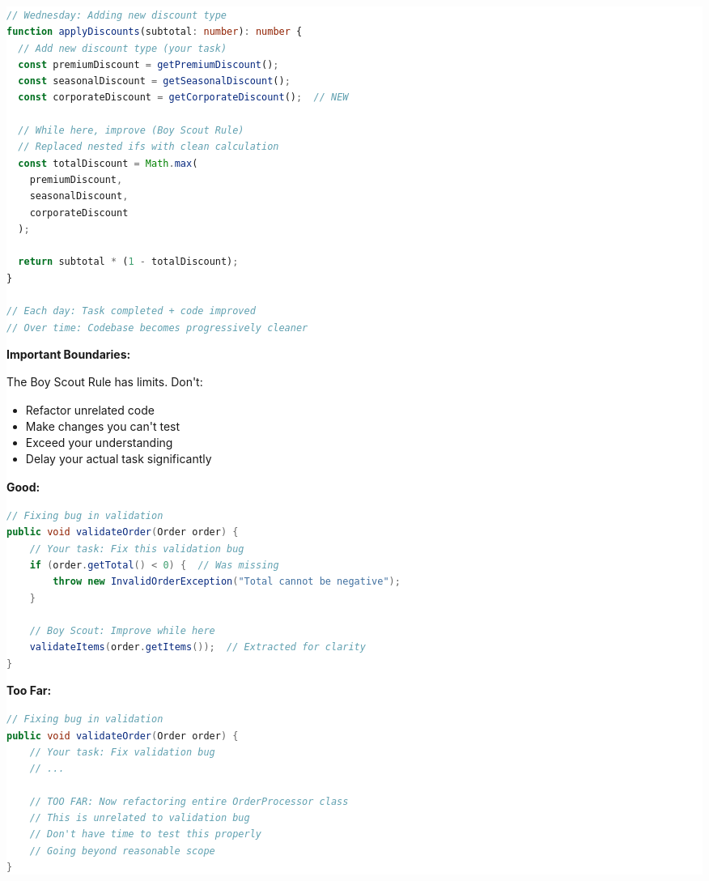 ```typescript
// Wednesday: Adding new discount type
function applyDiscounts(subtotal: number): number {
  // Add new discount type (your task)
  const premiumDiscount = getPremiumDiscount();
  const seasonalDiscount = getSeasonalDiscount();
  const corporateDiscount = getCorporateDiscount();  // NEW

  // While here, improve (Boy Scout Rule)
  // Replaced nested ifs with clean calculation
  const totalDiscount = Math.max(
    premiumDiscount,
    seasonalDiscount,
    corporateDiscount
  );

  return subtotal * (1 - totalDiscount);
}

// Each day: Task completed + code improved
// Over time: Codebase becomes progressively cleaner
```

**Important Boundaries:**

The Boy Scout Rule has limits. Don't:
- Refactor unrelated code
- Make changes you can't test
- Exceed your understanding
- Delay your actual task significantly

**Good:**
```java
// Fixing bug in validation
public void validateOrder(Order order) {
    // Your task: Fix this validation bug
    if (order.getTotal() < 0) {  // Was missing
        throw new InvalidOrderException("Total cannot be negative");
    }

    // Boy Scout: Improve while here
    validateItems(order.getItems());  // Extracted for clarity
}
```

**Too Far:**
```java
// Fixing bug in validation
public void validateOrder(Order order) {
    // Your task: Fix validation bug
    // ...

    // TOO FAR: Now refactoring entire OrderProcessor class
    // This is unrelated to validation bug
    // Don't have time to test this properly
    // Going beyond reasonable scope
}
```
